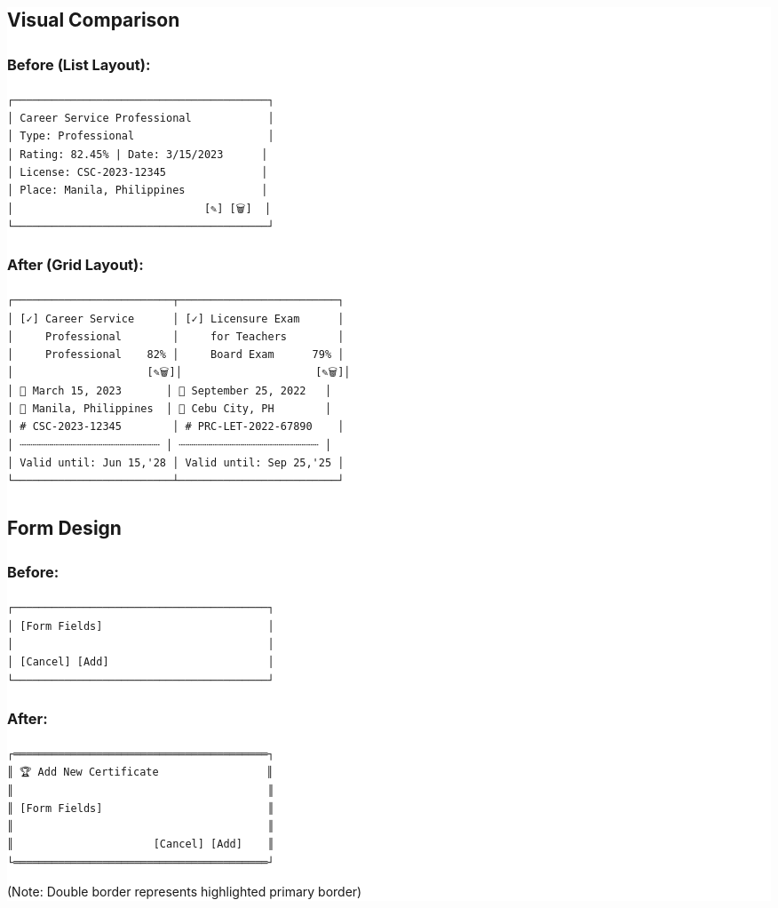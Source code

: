 ## Visual Comparison

### Before (List Layout):
```
┌────────────────────────────────────────┐
│ Career Service Professional            │
│ Type: Professional                     │
│ Rating: 82.45% | Date: 3/15/2023      │
│ License: CSC-2023-12345               │
│ Place: Manila, Philippines            │
│                              [✎] [🗑]  │
└────────────────────────────────────────┘
```

### After (Grid Layout):
```
┌─────────────────────────┬─────────────────────────┐
│ [✓] Career Service      │ [✓] Licensure Exam      │
│     Professional        │     for Teachers        │
│     Professional    82% │     Board Exam      79% │
│                     [✎🗑]│                     [✎🗑]│
│ 📅 March 15, 2023       │ 📅 September 25, 2022   │
│ 📍 Manila, Philippines  │ 📍 Cebu City, PH        │
│ # CSC-2023-12345        │ # PRC-LET-2022-67890    │
│ ┄┄┄┄┄┄┄┄┄┄┄┄┄┄┄┄┄┄┄┄┄┄ │ ┄┄┄┄┄┄┄┄┄┄┄┄┄┄┄┄┄┄┄┄┄┄ │
│ Valid until: Jun 15,'28 │ Valid until: Sep 25,'25 │
└─────────────────────────┴─────────────────────────┘
```

## Form Design

### Before:
```
┌────────────────────────────────────────┐
│ [Form Fields]                          │
│                                        │
│ [Cancel] [Add]                         │
└────────────────────────────────────────┘
```

### After:
```
┌════════════════════════════════════════┐
║ 🏆 Add New Certificate                 ║
║                                        ║
║ [Form Fields]                          ║
║                                        ║
║                      [Cancel] [Add]    ║
└════════════════════════════════════════┘
```
(Note: Double border represents highlighted primary border)
